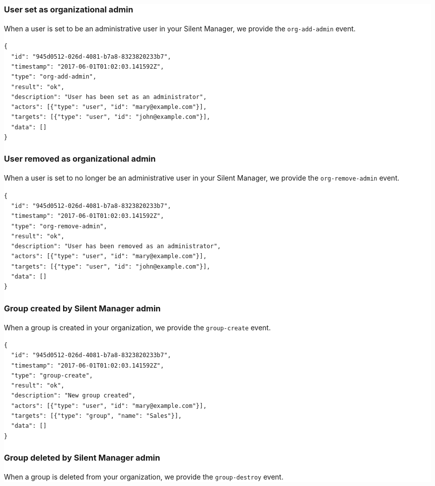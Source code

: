 ### User set as organizational admin

When a user is set to be an administrative user in your Silent
Manager, we provide the `org-add-admin` event.

    {
      "id": "945d0512-026d-4081-b7a8-8323820233b7",
      "timestamp": "2017-06-01T01:02:03.141592Z",
      "type": "org-add-admin",
      "result": "ok",
      "description": "User has been set as an administrator",
      "actors": [{"type": "user", "id": "mary@example.com"}],
      "targets": [{"type": "user", "id": "john@example.com"}],
      "data": []
    }

### User removed as organizational admin

When a user is set to no longer be an administrative user in your
Silent Manager, we provide the `org-remove-admin` event.

    {
      "id": "945d0512-026d-4081-b7a8-8323820233b7",
      "timestamp": "2017-06-01T01:02:03.141592Z",
      "type": "org-remove-admin",
      "result": "ok",
      "description": "User has been removed as an administrator",
      "actors": [{"type": "user", "id": "mary@example.com"}],
      "targets": [{"type": "user", "id": "john@example.com"}],
      "data": []
    }


### Group created by Silent Manager admin

When a group is created in your organization, we provide the
`group-create` event.

    {
      "id": "945d0512-026d-4081-b7a8-8323820233b7",
      "timestamp": "2017-06-01T01:02:03.141592Z",
      "type": "group-create",
      "result": "ok",
      "description": "New group created",
      "actors": [{"type": "user", "id": "mary@example.com"}],
      "targets": [{"type": "group", "name": "Sales"}],
      "data": []
    }

### Group deleted by Silent Manager admin

When a group is deleted from your organization, we provide the
`group-destroy` event.
